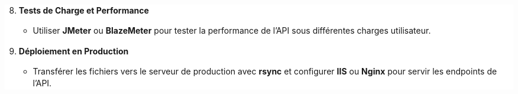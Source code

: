 8. **Tests de Charge et Performance**  
   - Utiliser **JMeter** ou **BlazeMeter** pour tester la performance de l’API sous différentes charges utilisateur.

9. **Déploiement en Production**  
   - Transférer les fichiers vers le serveur de production avec **rsync** et configurer **IIS** ou **Nginx** pour servir les endpoints de l’API.

